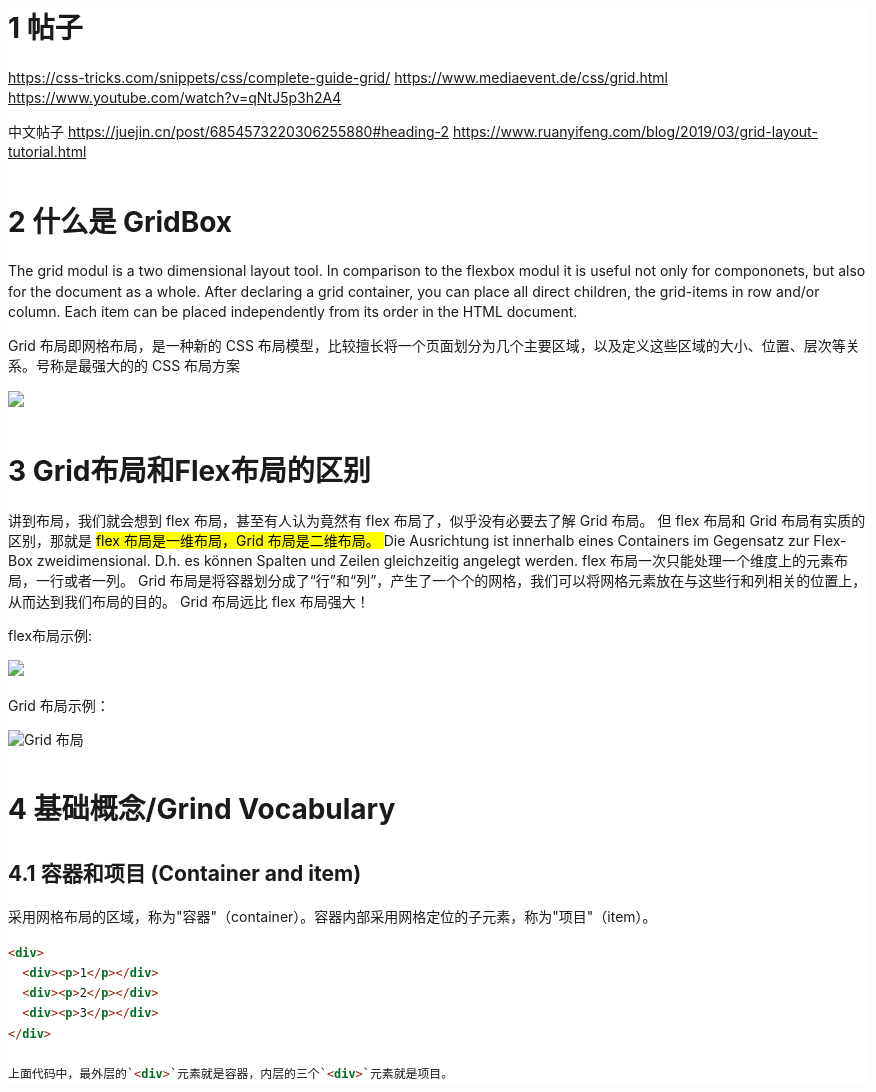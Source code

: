 # 1 帖子
https://css-tricks.com/snippets/css/complete-guide-grid/
https://www.mediaevent.de/css/grid.html
https://www.youtube.com/watch?v=qNtJ5p3h2A4

中文帖子
https://juejin.cn/post/6854573220306255880#heading-2
https://www.ruanyifeng.com/blog/2019/03/grid-layout-tutorial.html

# 2 什么是 GridBox

The grid modul is a two dimensional layout tool.
In comparison to the flexbox modul it is useful not only for compononets, but also for the document as a whole.
After declaring a grid container, you can place all direct children, the grid-items in row and/or column. Each item can be placed independently from its order in the HTML document.

Grid 布局即网格布局，是一种新的 CSS 布局模型，比较擅长将一个页面划分为几个主要区域，以及定义这些区域的大小、位置、层次等关系。号称是最强大的的 CSS 布局方案

![](https://p1-jj.byteimg.com/tos-cn-i-t2oaga2asx/gold-user-assets/2020/7/26/17389591885783dd~tplv-t2oaga2asx-zoom-in-crop-mark:4536:0:0:0.image)

# 3 Grid布局和Flex布局的区别
讲到布局，我们就会想到 flex 布局，甚至有人认为竟然有 flex 布局了，似乎没有必要去了解 Grid 布局。
但 flex 布局和 Grid 布局有实质的区别，那就是 <mark> flex 布局是一维布局，Grid 布局是二维布局。 </mark> 
Die Ausrichtung ist innerhalb eines Containers im Gegensatz zur Flex-Box zweidimensional. D.h. es können Spalten und Zeilen gleichzeitig angelegt werden.
flex 布局一次只能处理一个维度上的元素布局，一行或者一列。
Grid 布局是将容器划分成了“行”和“列”，产生了一个个的网格，我们可以将网格元素放在与这些行和列相关的位置上，从而达到我们布局的目的。
Grid 布局远比 flex 布局强大！

  
flex布局示例:

![](https://p1-jj.byteimg.com/tos-cn-i-t2oaga2asx/gold-user-assets/2020/7/28/173945aadff842d1~tplv-t2oaga2asx-zoom-in-crop-mark:4536:0:0:0.image)

Grid 布局示例：

![Grid 布局](https://p1-jj.byteimg.com/tos-cn-i-t2oaga2asx/gold-user-assets/2020/7/26/173895918bcb5190~tplv-t2oaga2asx-zoom-in-crop-mark:4536:0:0:0.image)


# 4 基础概念/Grind Vocabulary

## 4.1 容器和项目 (Container and item)
采用网格布局的区域，称为"容器"（container）。容器内部采用网格定位的子元素，称为"项目"（item）。

```html
<div>
  <div><p>1</p></div>
  <div><p>2</p></div>
  <div><p>3</p></div>
</div>

上面代码中，最外层的`<div>`元素就是容器，内层的三个`<div>`元素就是项目。
```

